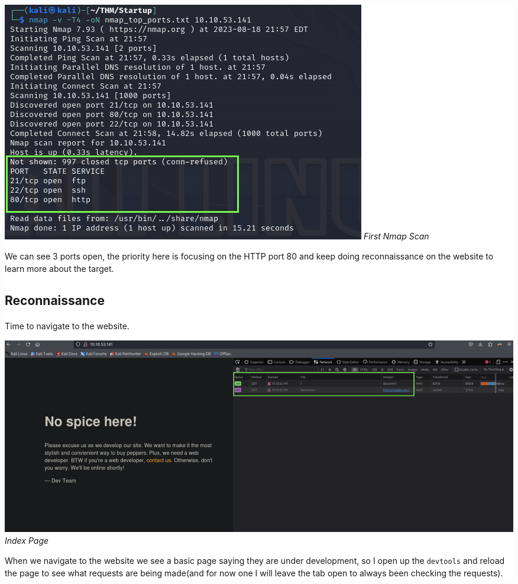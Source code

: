 ![First Nmap Scan](/imgs/Startup/Untitled.png)
_First Nmap Scan_

We can see 3 ports open, the priority here is focusing on the HTTP port 80 and keep doing reconnaissance on the website to learn more about the target.

## Reconnaissance

Time to navigate to the website.

![Index Page](/imgs/Startup/Untitled%201.png)
_Index Page_

When we navigate to the website we see a basic page saying they are under development, so I open up the `devtools` and reload the page to see what requests are being made(and for now one I will leave the tab open to always been checking the requests).
